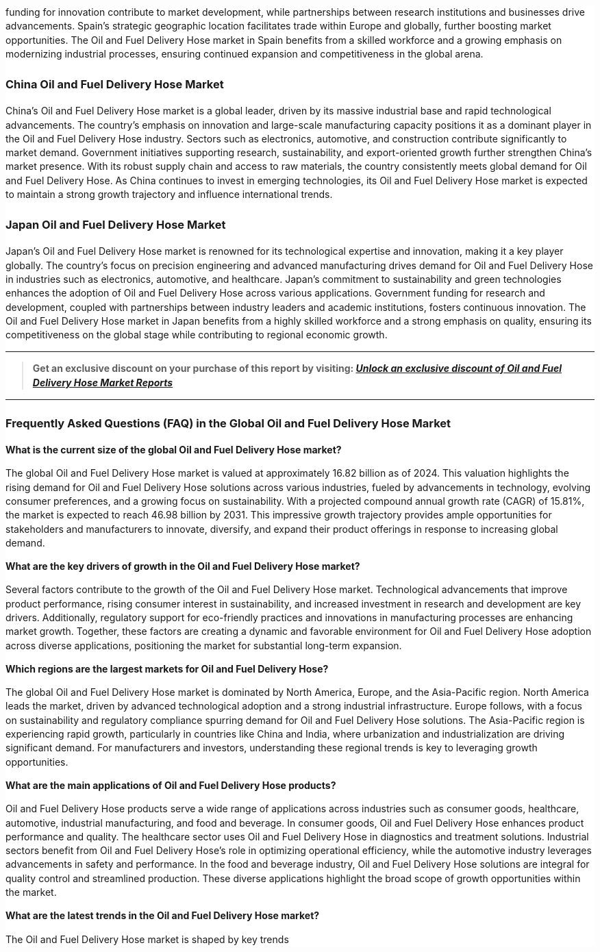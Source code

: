 funding for innovation contribute to market development, while partnerships between research institutions and businesses drive advancements. Spain&rsquo;s strategic geographic location facilitates trade within Europe and globally, further boosting market opportunities. The Oil and Fuel Delivery Hose market in Spain benefits from a skilled workforce and a growing emphasis on modernizing industrial processes, ensuring continued expansion and competitiveness in the global arena.</p><h3>China Oil and Fuel Delivery Hose Market</h3><p>China&rsquo;s Oil and Fuel Delivery Hose market is a global leader, driven by its massive industrial base and rapid technological advancements. The country&rsquo;s emphasis on innovation and large-scale manufacturing capacity positions it as a dominant player in the Oil and Fuel Delivery Hose industry. Sectors such as electronics, automotive, and construction contribute significantly to market demand. Government initiatives supporting research, sustainability, and export-oriented growth further strengthen China&rsquo;s market presence. With its robust supply chain and access to raw materials, the country consistently meets global demand for Oil and Fuel Delivery Hose. As China continues to invest in emerging technologies, its Oil and Fuel Delivery Hose market is expected to maintain a strong growth trajectory and influence international trends.</p><h3>Japan Oil and Fuel Delivery Hose Market</h3><p>Japan&rsquo;s Oil and Fuel Delivery Hose market is renowned for its technological expertise and innovation, making it a key player globally. The country&rsquo;s focus on precision engineering and advanced manufacturing drives demand for Oil and Fuel Delivery Hose in industries such as electronics, automotive, and healthcare. Japan&rsquo;s commitment to sustainability and green technologies enhances the adoption of Oil and Fuel Delivery Hose across various applications. Government funding for research and development, coupled with partnerships between industry leaders and academic institutions, fosters continuous innovation. The Oil and Fuel Delivery Hose market in Japan benefits from a highly skilled workforce and a strong emphasis on quality, ensuring its competitiveness on the global stage while contributing to regional economic growth.</p><hr /><blockquote><p><strong>Get an exclusive discount on your purchase of this report by visiting: <em><a href="://marketresearchpulse.com/ask-for-discount/21358?utm_source=Github&amp;utm_medium=0110">Unlock an exclusive discount of Oil and Fuel Delivery Hose Market Reports</a></em>&nbsp;</strong></p></blockquote><hr /><h3>Frequently Asked Questions (FAQ) in the Global Oil and Fuel Delivery Hose Market</h3><p><strong>What is the current size of the global Oil and Fuel Delivery Hose market?</strong></p><p>The global Oil and Fuel Delivery Hose market is valued at approximately 16.82 billion as of 2024. This valuation highlights the rising demand for Oil and Fuel Delivery Hose solutions across various industries, fueled by advancements in technology, evolving consumer preferences, and a growing focus on sustainability. With a projected compound annual growth rate (CAGR) of 15.81%, the market is expected to reach 46.98 billion by 2031. This impressive growth trajectory provides ample opportunities for stakeholders and manufacturers to innovate, diversify, and expand their product offerings in response to increasing global demand.</p><p><strong>What are the key drivers of growth in the Oil and Fuel Delivery Hose market?</strong></p><p>Several factors contribute to the growth of the Oil and Fuel Delivery Hose market. Technological advancements that improve product performance, rising consumer interest in sustainability, and increased investment in research and development are key drivers. Additionally, regulatory support for eco-friendly practices and innovations in manufacturing processes are enhancing market growth. Together, these factors are creating a dynamic and favorable environment for Oil and Fuel Delivery Hose adoption across diverse applications, positioning the market for substantial long-term expansion.</p><p><strong>Which regions are the largest markets for Oil and Fuel Delivery Hose?</strong></p><p>The global Oil and Fuel Delivery Hose market is dominated by North America, Europe, and the Asia-Pacific region. North America leads the market, driven by advanced technological adoption and a strong industrial infrastructure. Europe follows, with a focus on sustainability and regulatory compliance spurring demand for Oil and Fuel Delivery Hose solutions. The Asia-Pacific region is experiencing rapid growth, particularly in countries like China and India, where urbanization and industrialization are driving significant demand. For manufacturers and investors, understanding these regional trends is key to leveraging growth opportunities.</p><p><strong>What are the main applications of Oil and Fuel Delivery Hose products?</strong></p><p>Oil and Fuel Delivery Hose products serve a wide range of applications across industries such as consumer goods, healthcare, automotive, industrial manufacturing, and food and beverage. In consumer goods, Oil and Fuel Delivery Hose enhances product performance and quality. The healthcare sector uses Oil and Fuel Delivery Hose in diagnostics and treatment solutions. Industrial sectors benefit from Oil and Fuel Delivery Hose&rsquo;s role in optimizing operational efficiency, while the automotive industry leverages advancements in safety and performance. In the food and beverage industry, Oil and Fuel Delivery Hose solutions are integral for quality control and streamlined production. These diverse applications highlight the broad scope of growth opportunities within the market.</p><p><strong>What are the latest trends in the Oil and Fuel Delivery Hose market?</strong></p><p>The Oil and Fuel Delivery Hose market is shaped by key trends
